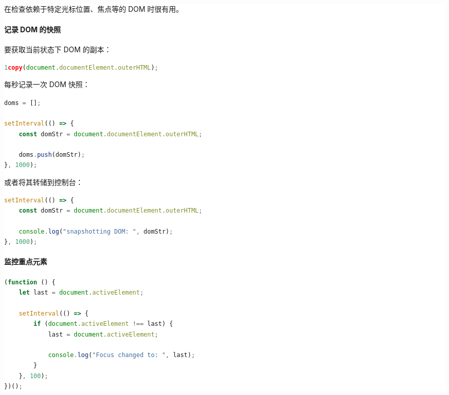在检查依赖于特定光标位置、焦点等的 DOM 时很有用。

#### 记录 DOM 的快照

要获取当前状态下 DOM 的副本：

```javascript
1copy(document.documentElement.outerHTML);
```

每秒记录一次 DOM 快照：

```javascript
doms = [];

setInterval(() => {
	const domStr = document.documentElement.outerHTML;

	doms.push(domStr);
}, 1000);
```

或者将其转储到控制台：

```javascript
setInterval(() => {
	const domStr = document.documentElement.outerHTML;

	console.log("snapshotting DOM: ", domStr);
}, 1000);
```

#### 监控重点元素

```javascript
(function () {
	let last = document.activeElement;

	setInterval(() => {
		if (document.activeElement !== last) {
			last = document.activeElement;

			console.log("Focus changed to: ", last);
		}
	}, 100);
})();
```

